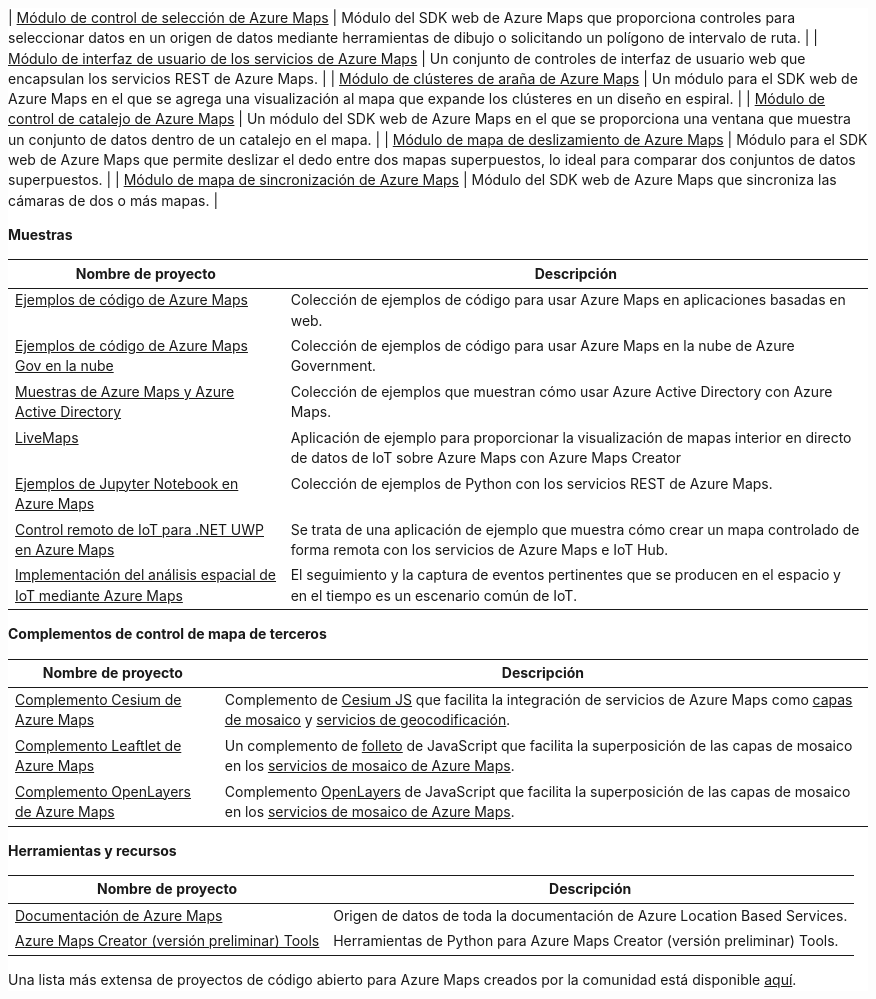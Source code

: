 | [Módulo de control de selección de Azure Maps](https://github.com/Azure-Samples/azure-maps-selection-control) | Módulo del SDK web de Azure Maps que proporciona controles para seleccionar datos en un origen de datos mediante herramientas de dibujo o solicitando un polígono de intervalo de ruta. |
| [Módulo de interfaz de usuario de los servicios de Azure Maps](https://github.com/Azure-Samples/azure-maps-services-ui) | Un conjunto de controles de interfaz de usuario web que encapsulan los servicios REST de Azure Maps. |
| [Módulo de clústeres de araña de Azure Maps](https://github.com/Azure-Samples/azure-maps-spider-clusters) | Un módulo para el SDK web de Azure Maps en el que se agrega una visualización al mapa que expande los clústeres en un diseño en espiral. |
| [Módulo de control de catalejo de Azure Maps](https://github.com/Azure-Samples/azure-maps-spyglass-control) | Un módulo del SDK web de Azure Maps en el que se proporciona una ventana que muestra un conjunto de datos dentro de un catalejo en el mapa.  |
| [Módulo de mapa de deslizamiento de Azure Maps](https://github.com/Azure-Samples/azure-maps-swipe-map) | Módulo para el SDK web de Azure Maps que permite deslizar el dedo entre dos mapas superpuestos, lo ideal para comparar dos conjuntos de datos superpuestos. |
| [Módulo de mapa de sincronización de Azure Maps](https://github.com/Azure-Samples/azure-maps-sync-maps) | Módulo del SDK web de Azure Maps que sincroniza las cámaras de dos o más mapas. |

**Muestras**

| Nombre de proyecto | Descripción |
|-|-|
| [Ejemplos de código de Azure Maps](https://github.com/Azure-Samples/AzureMapsCodeSamples) | Colección de ejemplos de código para usar Azure Maps en aplicaciones basadas en web. |
| [Ejemplos de código de Azure Maps Gov en la nube](https://github.com/Azure-Samples/AzureMapsCodeSamples) | Colección de ejemplos de código para usar Azure Maps en la nube de Azure Government. |
| [Muestras de Azure Maps y Azure Active Directory](https://github.com/Azure-Samples/Azure-Maps-AzureAD-Samples) | Colección de ejemplos que muestran cómo usar Azure Active Directory con Azure Maps. | 
| [LiveMaps](https://github.com/Azure-Samples/LiveMaps) | Aplicación de ejemplo para proporcionar la visualización de mapas interior en directo de datos de IoT sobre Azure Maps con Azure Maps Creator |
| [Ejemplos de Jupyter Notebook en Azure Maps](https://github.com/Azure-Samples/Azure-Maps-Jupyter-Notebook) | Colección de ejemplos de Python con los servicios REST de Azure Maps. |
| [Control remoto de IoT para .NET UWP en Azure Maps](https://github.com/Azure-Samples/azure-maps-dotnet-webgl-uwp-iot-remote-control) | Se trata de una aplicación de ejemplo que muestra cómo crear un mapa controlado de forma remota con los servicios de Azure Maps e IoT Hub. |
| [Implementación del análisis espacial de IoT mediante Azure Maps](https://github.com/Azure-Samples/iothub-to-azure-maps-geofencing) | El seguimiento y la captura de eventos pertinentes que se producen en el espacio y en el tiempo es un escenario común de IoT. |

**Complementos de control de mapa de terceros**
<a name="third-part-map-control-plugins"></a>

| Nombre de proyecto | Descripción |
|-|-|
| [Complemento Cesium de Azure Maps](https://github.com/azure-samples/azure-maps-cesium) | Complemento de [Cesium JS](https://cesium.com/cesiumjs/) que facilita la integración de servicios de Azure Maps como [capas de mosaico](/rest/api/maps/renderv2/getmaptilepreview) y [servicios de geocodificación](/rest/api/maps/search). |
| [Complemento Leaftlet de Azure Maps](https://github.com/azure-samples/azure-maps-leaflet) | Un complemento de [folleto](https://leafletjs.com/) de JavaScript que facilita la superposición de las capas de mosaico en los [servicios de mosaico de Azure Maps](/rest/api/maps/renderv2/getmaptilepreview). |
 | [Complemento OpenLayers de Azure Maps](https://github.com/azure-samples/azure-maps-openlayers) | Complemento [OpenLayers](https://www.openlayers.org/) de JavaScript que facilita la superposición de las capas de mosaico en los [servicios de mosaico de Azure Maps](/rest/api/maps/renderv2/getmaptilepreview). |

**Herramientas y recursos**

| Nombre de proyecto | Descripción |
|-|-|
| [Documentación de Azure Maps](https://github.com/MicrosoftDocs/azure-docs/tree/master/articles/azure-maps) | Origen de datos de toda la documentación de Azure Location Based Services. |
| [Azure Maps Creator (versión preliminar) Tools ](https://github.com/Azure-Samples/AzureMapsCreator) | Herramientas de Python para Azure Maps Creator (versión preliminar) Tools. |

Una lista más extensa de proyectos de código abierto para Azure Maps creados por la comunidad está disponible [aquí](https://github.com/microsoft/Maps/blob/master/AzureMaps.md).
